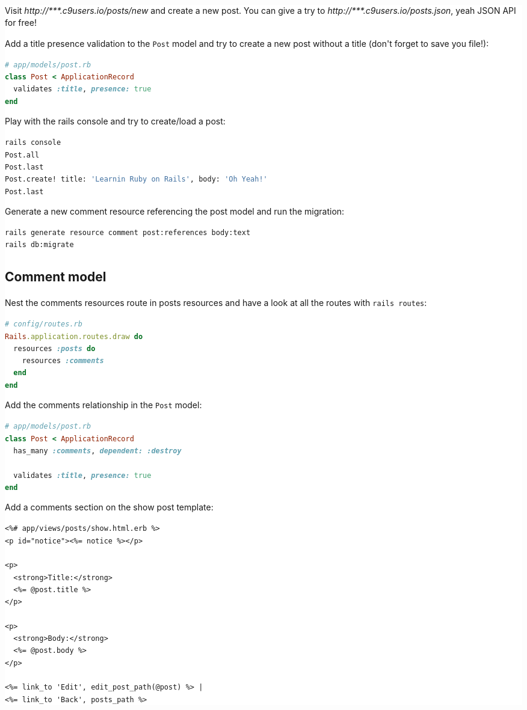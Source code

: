 Visit _http://***.c9users.io/posts/new_ and create a new post.
You can give a try to _http://***.c9users.io/posts.json_, yeah JSON API for free!

Add a title presence validation to the `Post` model and
try to create a new post without a title (don't forget to save you file!):
``` ruby
# app/models/post.rb
class Post < ApplicationRecord
  validates :title, presence: true
end
```

Play with the rails console and try to create/load a post:
``` sh
rails console
Post.all
Post.last
Post.create! title: 'Learnin Ruby on Rails', body: 'Oh Yeah!'
Post.last
```

Generate a new comment resource referencing the post model and run the migration:
``` sh
rails generate resource comment post:references body:text
rails db:migrate
```


## Comment model

Nest the comments resources route in posts resources and have a look at all the routes with `rails routes`:
``` ruby
# config/routes.rb
Rails.application.routes.draw do
  resources :posts do
    resources :comments
  end
end
```

Add the comments relationship in the `Post` model:
``` ruby
# app/models/post.rb
class Post < ApplicationRecord
  has_many :comments, dependent: :destroy

  validates :title, presence: true
end
```

Add a comments section on the show post template:
``` erb
<%# app/views/posts/show.html.erb %>
<p id="notice"><%= notice %></p>

<p>
  <strong>Title:</strong>
  <%= @post.title %>
</p>

<p>
  <strong>Body:</strong>
  <%= @post.body %>
</p>

<%= link_to 'Edit', edit_post_path(@post) %> |
<%= link_to 'Back', posts_path %>
```